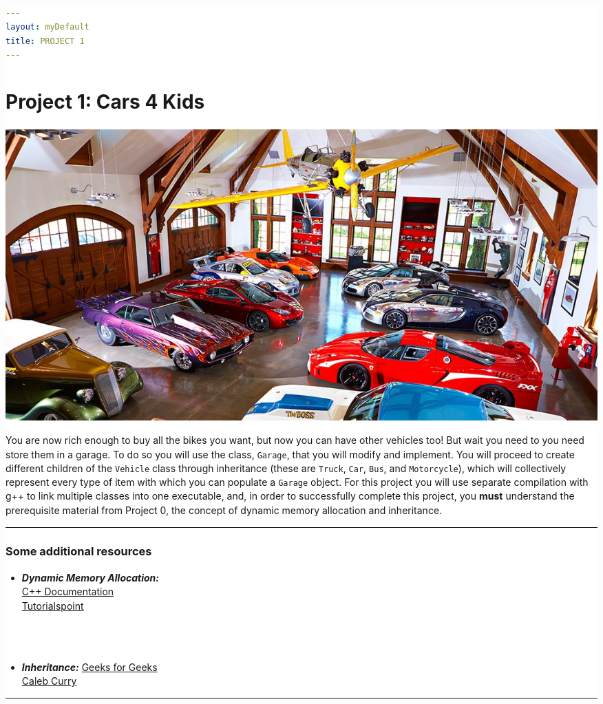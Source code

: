 ```yaml
---  
layout: myDefault
title: PROJECT 1
---  
```


# Project 1: Cars 4 Kids
![test_pic](./garage.jpg)

You are now rich enough to buy all the bikes you want, but now you can have other vehicles too! But wait you need to you need store them in a garage. To do so you will use the class, `Garage`, that you will modify and implement. You will proceed to create different children of the `Vehicle` class through inheritance (these are `Truck`, `Car`, `Bus`, and `Motorcycle`), which will collectively represent every type of item with which you can populate a `Garage` object. For this project you will use separate compilation with g++ to link multiple classes into one executable, and, in order to successfully complete this project, you **must** understand the prerequisite material from Project 0, the concept of dynamic memory allocation and inheritance.

---

### Some additional resources

- ***Dynamic Memory Allocation:***  
    [C++ Documentation](http://www.cplusplus.com/doc/tutorial/dynamic/)  
    [Tutorialspoint](https://www.tutorialspoint.com/cplusplus/cpp_dynamic_memory.htm)

<br/><br/>

- ***Inheritance:*** 
    [Geeks for Geeks](https://www.geeksforgeeks.org/inheritance-in-c/)  
    [Caleb Curry](https://youtu.be/_rzEUwv2-eQ)

---